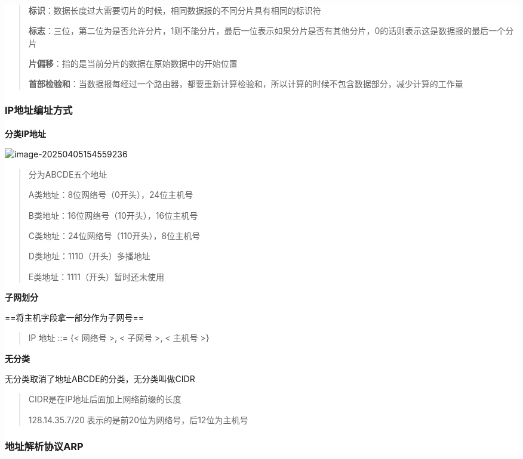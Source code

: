>
>
> **标识**：数据长度过大需要切片的时候，相同数据报的不同分片具有相同的标识符
>
>
> **标志**：三位，第二位为是否允许分片，1则不能分片，最后一位表示如果分片是否有其他分片，0的话则表示这是数据报的最后一个分片
>
>
> **片偏移**：指的是当前分片的数据在原始数据中的开始位置
>
>
> **首部检验和**：当数据报每经过一个路由器，都要重新计算检验和，所以计算的时候不包含数据部分，减少计算的工作量

### IP地址编址方式

**分类IP地址**

![image-20250405154559236](D:\typora图片\image-20250405154559236.png)

> 分为ABCDE五个地址
>
> A类地址：8位网络号（0开头），24位主机号
>
> 
>
> B类地址：16位网络号（10开头），16位主机号
>
> 
>
> C类地址：24位网络号（110开头），8位主机号
>
> 
>
> D类地址：1110（开头）多播地址
>
> 
>
> E类地址：1111（开头）暂时还未使用

**子网划分**

==将主机字段拿一部分作为子网号==

> IP 地址 ::= {< 网络号 >, < 子网号 >, < 主机号 >}

**无分类**

无分类取消了地址ABCDE的分类，无分类叫做CIDR

> CIDR是在IP地址后面加上网络前缀的长度
>
>
> 128.14.35.7/20 表示的是前20位为网络号，后12位为主机号

### 地址解析协议ARP
